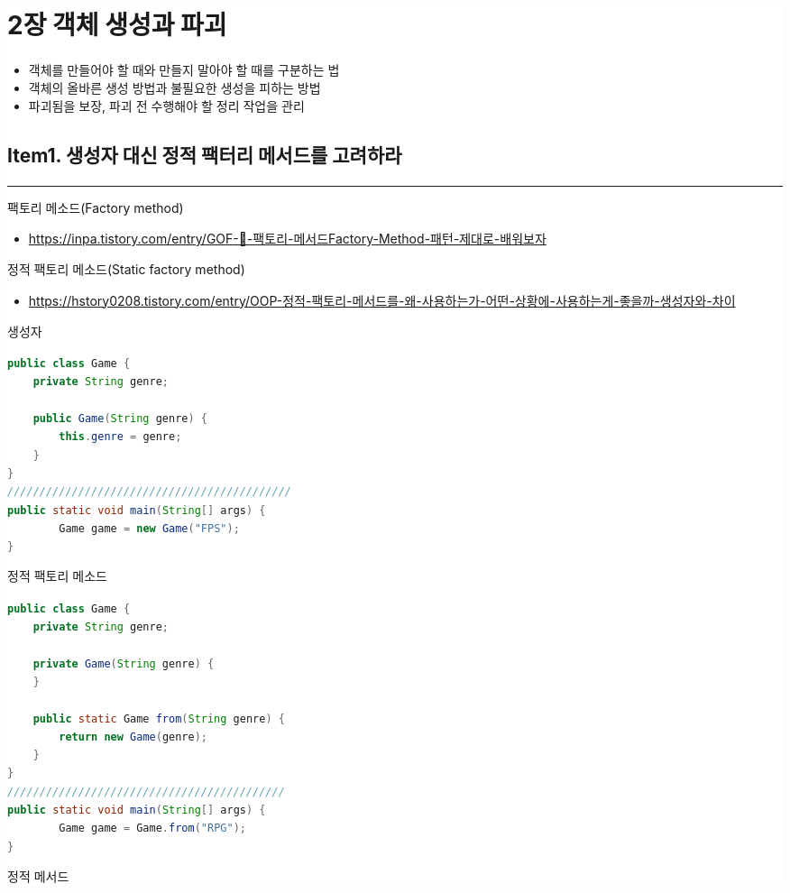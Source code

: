 # 2장 객체 생성과 파괴

- 객체를 만들어야 할 때와 만들지 말아야 할 때를 구분하는 법
- 객체의 올바른 생성 방법과 불필요한 생성을 피하는 방법
- 파괴됨을 보장, 파괴 전 수행해야 할 정리 작업을 관리

## Item1. 생성자 대신 정적 팩터리 메서드를 고려하라

---

팩토리 메소드(Factory method)

- https://inpa.tistory.com/entry/GOF-💠-팩토리-메서드Factory-Method-패턴-제대로-배워보자

정적 팩토리 메소드(Static factory method)

- https://hstory0208.tistory.com/entry/OOP-정적-팩토리-메서드를-왜-사용하는가-어떤-상황에-사용하는게-좋을까-생성자와-차이

생성자

```java
public class Game {
    private String genre;
 
    public Game(String genre) {
        this.genre = genre;
    }
}
////////////////////////////////////////////
public static void main(String[] args) {
        Game game = new Game("FPS");
}
```

정적 팩토리 메소드

```java
public class Game {
    private String genre;
 
    private Game(String genre) {
    }
 
    public static Game from(String genre) {
        return new Game(genre);
    }
}
///////////////////////////////////////////
public static void main(String[] args) {
        Game game = Game.from("RPG");
}
```

정적 메서드
